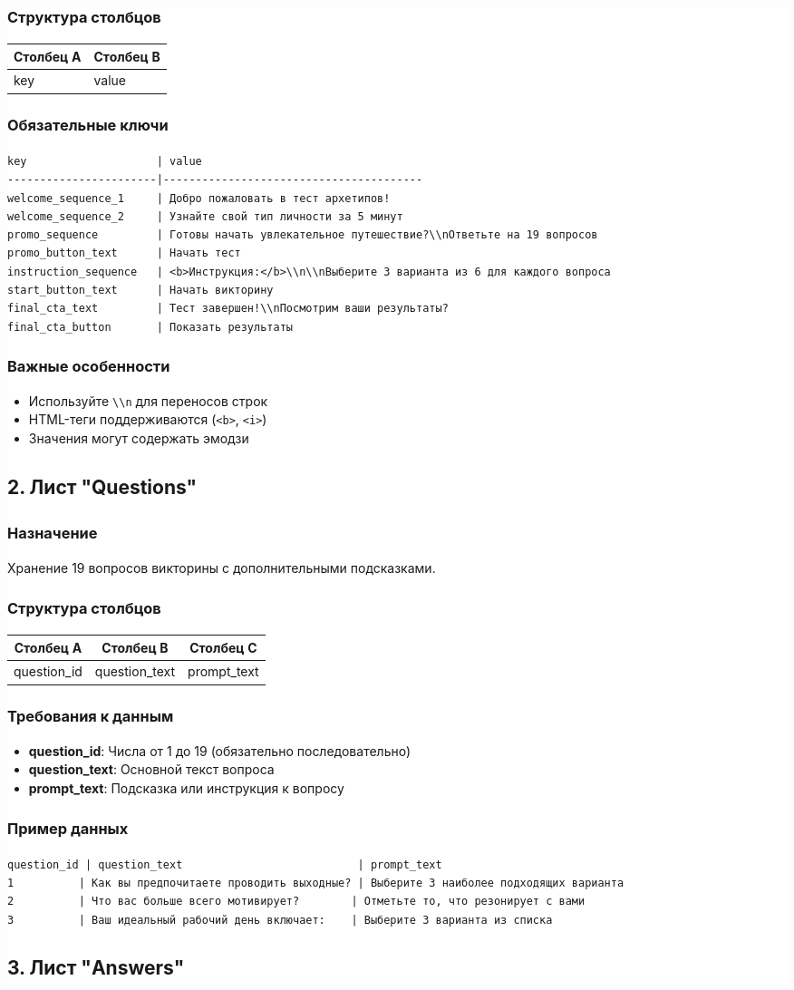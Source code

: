 ### Структура столбцов
| Столбец A | Столбец B |
|-----------|-----------|
| key       | value     |

### Обязательные ключи
```
key                    | value
-----------------------|----------------------------------------
welcome_sequence_1     | Добро пожаловать в тест архетипов!
welcome_sequence_2     | Узнайте свой тип личности за 5 минут
promo_sequence         | Готовы начать увлекательное путешествие?\\nОтветьте на 19 вопросов
promo_button_text      | Начать тест
instruction_sequence   | <b>Инструкция:</b>\\n\\nВыберите 3 варианта из 6 для каждого вопроса
start_button_text      | Начать викторину
final_cta_text         | Тест завершен!\\nПосмотрим ваши результаты?
final_cta_button       | Показать результаты
```

### Важные особенности
- Используйте `\\n` для переносов строк
- HTML-теги поддерживаются (`<b>`, `<i>`)
- Значения могут содержать эмодзи

## 2. Лист "Questions"

### Назначение
Хранение 19 вопросов викторины с дополнительными подсказками.

### Структура столбцов
| Столбец A    | Столбец B      | Столбец C    |
|--------------|----------------|--------------|
| question_id  | question_text  | prompt_text  |

### Требования к данным
- **question_id**: Числа от 1 до 19 (обязательно последовательно)
- **question_text**: Основной текст вопроса
- **prompt_text**: Подсказка или инструкция к вопросу

### Пример данных
```
question_id | question_text                           | prompt_text
1          | Как вы предпочитаете проводить выходные? | Выберите 3 наиболее подходящих варианта
2          | Что вас больше всего мотивирует?        | Отметьте то, что резонирует с вами
3          | Ваш идеальный рабочий день включает:    | Выберите 3 варианта из списка
```

## 3. Лист "Answers"
